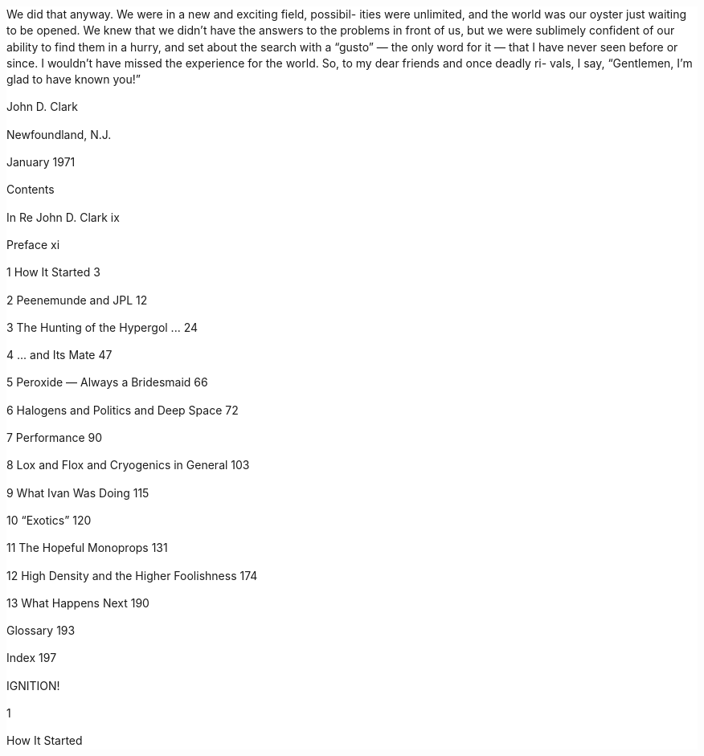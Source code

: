 We did that anyway. We were in a new and exciting field, possibil- 
ities were unlimited, and the world was our oyster just waiting to be 
opened. We knew that we didn’t have the answers to the problems in 
front of us, but we were sublimely confident of our ability to find them 
in a hurry, and set about the search with a “gusto” — the only word for 
it — that I have never seen before or since. I wouldn’t have missed the 
experience for the world. So, to my dear friends and once deadly ri- 
vals, I say, “Gentlemen, I’m glad to have known you!” 

John D. Clark 

Newfoundland, N.J. 

January 1971 



Contents 

In Re John D. Clark ix 

Preface xi 

1 How It Started 3 

2 Peenemunde and JPL 12 

3 The Hunting of the Hypergol ... 24 

4 ... and Its Mate 47 

5 Peroxide — Always a Bridesmaid 66 

6 Halogens and Politics and Deep Space 72 

7 Performance 90 

8 Lox and Flox and Cryogenics in General 103 

9 What Ivan Was Doing 115 

10 “Exotics” 120 

11 The Hopeful Monoprops 131 

12 High Density and the Higher Foolishness 174 

13 What Happens Next 190 

Glossary 193 

Index 197 




IGNITION! 




1 


How It Started 
